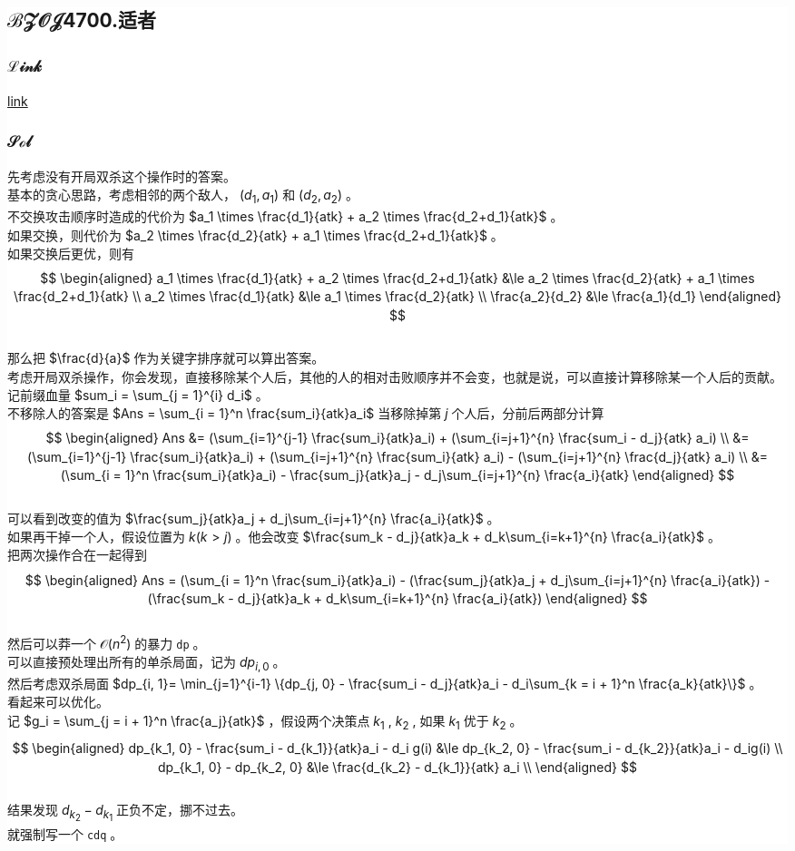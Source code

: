 
## $\mathcal{BZOJ4700. 适者}$
### $\mathcal{Link}$
[link](https://hydro.ac/d/bzoj/p/4700)
### $\mathcal{Sol}$
先考虑没有开局双杀这个操作时的答案。   
基本的贪心思路，考虑相邻的两个敌人， $(d_1,a_1)$ 和 $(d_2,a_2)$ 。   
不交换攻击顺序时造成的代价为 $a_1 \times \frac{d_1}{atk} + a_2 \times \frac{d_2+d_1}{atk}$ 。   
如果交换，则代价为 $a_2 \times \frac{d_2}{atk} + a_1 \times \frac{d_2+d_1}{atk}$ 。   
如果交换后更优，则有   
$$
\begin{aligned}
	a_1 \times \frac{d_1}{atk} + a_2 \times \frac{d_2+d_1}{atk} &\le a_2 \times \frac{d_2}{atk} + a_1 \times \frac{d_2+d_1}{atk} \\
	a_2 \times \frac{d_1}{atk} &\le a_1 \times \frac{d_2}{atk} \\
	\frac{a_2}{d_2} &\le \frac{a_1}{d_1}
\end{aligned}
$$   
那么把 $\frac{d}{a}$ 作为关键字排序就可以算出答案。   
考虑开局双杀操作，你会发现，直接移除某个人后，其他的人的相对击败顺序并不会变，也就是说，可以直接计算移除某一个人后的贡献。   
记前缀血量 $sum_i = \sum_{j = 1}^{i} d_i$ 。   
不移除人的答案是 $Ans = \sum_{i = 1}^n \frac{sum_i}{atk}a_i$ 当移除掉第 $j$ 个人后，分前后两部分计算   
$$
\begin{aligned}
	Ans &= (\sum_{i=1}^{j-1} \frac{sum_i}{atk}a_i) + (\sum_{i=j+1}^{n} \frac{sum_i - d_j}{atk} a_i) \\
	&= (\sum_{i=1}^{j-1} \frac{sum_i}{atk}a_i) + (\sum_{i=j+1}^{n} \frac{sum_i}{atk} a_i) - (\sum_{i=j+1}^{n} \frac{d_j}{atk} a_i) \\
	&= (\sum_{i = 1}^n \frac{sum_i}{atk}a_i) - \frac{sum_j}{atk}a_j - d_j\sum_{i=j+1}^{n} \frac{a_i}{atk}
\end{aligned}
$$   
可以看到改变的值为 $\frac{sum_j}{atk}a_j + d_j\sum_{i=j+1}^{n} \frac{a_i}{atk}$ 。   
如果再干掉一个人，假设位置为 $k (k > j)$ 。他会改变 $\frac{sum_k - d_j}{atk}a_k + d_k\sum_{i=k+1}^{n} \frac{a_i}{atk}$ 。   
把两次操作合在一起得到   
$$
\begin{aligned}
	Ans = (\sum_{i = 1}^n \frac{sum_i}{atk}a_i) - (\frac{sum_j}{atk}a_j + d_j\sum_{i=j+1}^{n} \frac{a_i}{atk}) - (\frac{sum_k - d_j}{atk}a_k + d_k\sum_{i=k+1}^{n} \frac{a_i}{atk})
\end{aligned}
$$   
然后可以莽一个 $\mathcal{O}(n^2)$ 的暴力 `dp` 。   
可以直接预处理出所有的单杀局面，记为 $dp_{i, 0}$ 。   
然后考虑双杀局面 $dp_{i, 1}= \min_{j=1}^{i-1} \{dp_{j, 0} - \frac{sum_i - d_j}{atk}a_i - d_i\sum_{k = i + 1}^n \frac{a_k}{atk}\}$ 。   
看起来可以优化。   
记 $g_i = \sum_{j = i + 1}^n \frac{a_j}{atk}$ ，假设两个决策点 $k_1$ , $k_2$ , 如果 $k_1$ 优于 $k_2$ 。   
$$
\begin{aligned}
	dp_{k_1, 0} - \frac{sum_i - d_{k_1}}{atk}a_i - d_i g(i) &\le dp_{k_2, 0} - \frac{sum_i - d_{k_2}}{atk}a_i - d_ig(i) \\
	dp_{k_1, 0} - dp_{k_2, 0} &\le \frac{d_{k_2} - d_{k_1}}{atk} a_i \\
\end{aligned}
$$   
结果发现 $d_{k_2} - d_{k_1}$ 正负不定，挪不过去。   
就强制写一个 `cdq` 。   
```cpp
```